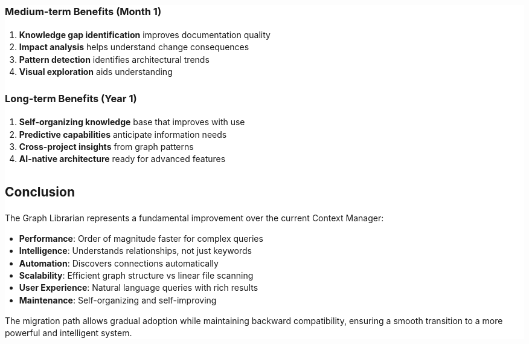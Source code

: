 ### Medium-term Benefits (Month 1)
1. **Knowledge gap identification** improves documentation quality
2. **Impact analysis** helps understand change consequences
3. **Pattern detection** identifies architectural trends
4. **Visual exploration** aids understanding

### Long-term Benefits (Year 1)
1. **Self-organizing knowledge** base that improves with use
2. **Predictive capabilities** anticipate information needs
3. **Cross-project insights** from graph patterns
4. **AI-native architecture** ready for advanced features

## Conclusion

The Graph Librarian represents a fundamental improvement over the current Context Manager:

- **Performance**: Order of magnitude faster for complex queries
- **Intelligence**: Understands relationships, not just keywords
- **Automation**: Discovers connections automatically
- **Scalability**: Efficient graph structure vs linear file scanning
- **User Experience**: Natural language queries with rich results
- **Maintenance**: Self-organizing and self-improving

The migration path allows gradual adoption while maintaining backward compatibility, ensuring a smooth transition to a more powerful and intelligent system.
